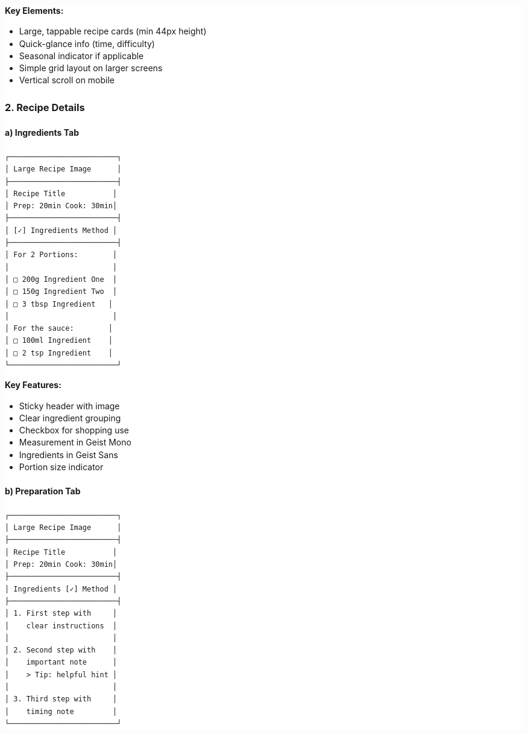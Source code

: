 
**Key Elements:**
- Large, tappable recipe cards (min 44px height)
- Quick-glance info (time, difficulty)
- Seasonal indicator if applicable
- Simple grid layout on larger screens
- Vertical scroll on mobile

### 2. Recipe Details

#### a) Ingredients Tab
```
┌─────────────────────────┐
│ Large Recipe Image      │
├─────────────────────────┤
│ Recipe Title           │
│ Prep: 20min Cook: 30min│
├─────────────────────────┤
│ [✓] Ingredients Method │
├─────────────────────────┤
│ For 2 Portions:        │
│                        │
│ □ 200g Ingredient One  │
│ □ 150g Ingredient Two  │
│ □ 3 tbsp Ingredient   │
│                        │
│ For the sauce:        │
│ □ 100ml Ingredient    │
│ □ 2 tsp Ingredient    │
└─────────────────────────┘
```

**Key Features:**
- Sticky header with image
- Clear ingredient grouping
- Checkbox for shopping use
- Measurement in Geist Mono
- Ingredients in Geist Sans
- Portion size indicator

#### b) Preparation Tab
```
┌─────────────────────────┐
│ Large Recipe Image      │
├─────────────────────────┤
│ Recipe Title           │
│ Prep: 20min Cook: 30min│
├─────────────────────────┤
│ Ingredients [✓] Method │
├─────────────────────────┤
│ 1. First step with     │
│    clear instructions  │
│                        │
│ 2. Second step with    │
│    important note      │
│    > Tip: helpful hint │
│                        │
│ 3. Third step with     │
│    timing note         │
└─────────────────────────┘
```
